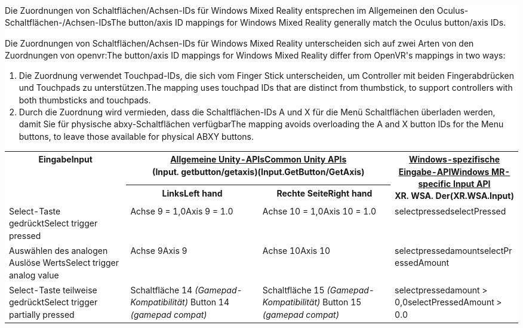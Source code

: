 <span data-ttu-id="341d3-111">Die Zuordnungen von Schaltflächen/Achsen-IDs für Windows Mixed Reality entsprechen im Allgemeinen den Oculus-Schaltflächen-/Achsen-IDs</span><span class="sxs-lookup"><span data-stu-id="341d3-111">The button/axis ID mappings for Windows Mixed Reality generally match the Oculus button/axis IDs.</span></span>

<span data-ttu-id="341d3-112">Die Zuordnungen von Schaltflächen/Achsen-IDs für Windows Mixed Reality unterscheiden sich auf zwei Arten von den Zuordnungen von openvr:</span><span class="sxs-lookup"><span data-stu-id="341d3-112">The button/axis ID mappings for Windows Mixed Reality differ from OpenVR's mappings in two ways:</span></span>
1. <span data-ttu-id="341d3-113">Die Zuordnung verwendet Touchpad-IDs, die sich vom Finger Stick unterscheiden, um Controller mit beiden Fingerabdrücken und Touchpads zu unterstützen.</span><span class="sxs-lookup"><span data-stu-id="341d3-113">The mapping uses touchpad IDs that are distinct from thumbstick, to support controllers with both thumbsticks and touchpads.</span></span>
2. <span data-ttu-id="341d3-114">Durch die Zuordnung wird vermieden, dass die Schaltflächen-IDs A und X für die Menü Schaltflächen überladen werden, damit Sie für physische abxy-Schaltflächen verfügbar</span><span class="sxs-lookup"><span data-stu-id="341d3-114">The mapping avoids overloading the A and X button IDs for the Menu buttons, to leave those available for physical ABXY buttons.</span></span>

<table>
<tr>
<th rowspan="2"><span data-ttu-id="341d3-115">Eingabe</span><span class="sxs-lookup"><span data-stu-id="341d3-115">Input</span></span> </th><th colspan="2"><span data-ttu-id="341d3-116"><a href="gestures-and-motion-controllers-in-unity.md#common-unity-apis-inputgetbuttongetaxis">Allgemeine Unity-APIs</a></span><span class="sxs-lookup"><span data-stu-id="341d3-116"><a href="gestures-and-motion-controllers-in-unity.md#common-unity-apis-inputgetbuttongetaxis">Common Unity APIs</a></span></span><br /><span data-ttu-id="341d3-117">(Input. getbutton/getaxis)</span><span class="sxs-lookup"><span data-stu-id="341d3-117">(Input.GetButton/GetAxis)</span></span> </th><th rowspan="2"><span data-ttu-id="341d3-118"><a href="gestures-and-motion-controllers-in-unity.md#">Windows-spezifische Eingabe-API</a></span><span class="sxs-lookup"><span data-stu-id="341d3-118"><a href="gestures-and-motion-controllers-in-unity.md#">Windows MR-specific Input API</a></span></span><br /><span data-ttu-id="341d3-119">XR. WSA. Der</span><span class="sxs-lookup"><span data-stu-id="341d3-119">(XR.WSA.Input)</span></span></th>
</tr><tr>
<th> <span data-ttu-id="341d3-120">Links</span><span class="sxs-lookup"><span data-stu-id="341d3-120">Left hand</span></span> </th><th> <span data-ttu-id="341d3-121">Rechte Seite</span><span class="sxs-lookup"><span data-stu-id="341d3-121">Right hand</span></span></th>
</tr><tr>
<td> <span data-ttu-id="341d3-122">Select-Taste gedrückt</span><span class="sxs-lookup"><span data-stu-id="341d3-122">Select trigger pressed</span></span> </td><td> <span data-ttu-id="341d3-123">Achse 9 = 1,0</span><span class="sxs-lookup"><span data-stu-id="341d3-123">Axis 9 = 1.0</span></span> </td><td> <span data-ttu-id="341d3-124">Achse 10 = 1,0</span><span class="sxs-lookup"><span data-stu-id="341d3-124">Axis 10 = 1.0</span></span> </td><td> <span data-ttu-id="341d3-125">selectpressed</span><span class="sxs-lookup"><span data-stu-id="341d3-125">selectPressed</span></span></td>
</tr><tr>
<td> <span data-ttu-id="341d3-126">Auswählen des analogen Auslöse Werts</span><span class="sxs-lookup"><span data-stu-id="341d3-126">Select trigger analog value</span></span> </td><td> <span data-ttu-id="341d3-127">Achse 9</span><span class="sxs-lookup"><span data-stu-id="341d3-127">Axis 9</span></span> </td><td> <span data-ttu-id="341d3-128">Achse 10</span><span class="sxs-lookup"><span data-stu-id="341d3-128">Axis 10</span></span> </td><td> <span data-ttu-id="341d3-129">selectpressedamount</span><span class="sxs-lookup"><span data-stu-id="341d3-129">selectPressedAmount</span></span></td>
</tr><tr>
<td> <span data-ttu-id="341d3-130">Select-Taste teilweise gedrückt</span><span class="sxs-lookup"><span data-stu-id="341d3-130">Select trigger partially pressed</span></span> </td><td> <span data-ttu-id="341d3-131">Schaltfläche 14 <i>(Gamepad-Kompatibilität)</i> </span><span class="sxs-lookup"><span data-stu-id="341d3-131">Button 14 <i>(gamepad compat)</i> </span></span></td><td> <span data-ttu-id="341d3-132">Schaltfläche 15 <i>(Gamepad-Kompatibilität)</i> </span><span class="sxs-lookup"><span data-stu-id="341d3-132">Button 15 <i>(gamepad compat)</i> </span></span></td><td> <span data-ttu-id="341d3-133">selectpressedamount &gt; 0,0</span><span class="sxs-lookup"><span data-stu-id="341d3-133">selectPressedAmount &gt; 0.0</span></span></td>
</tr><tr>